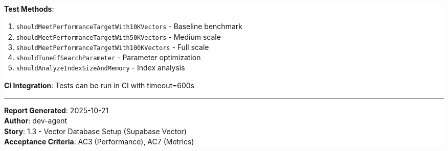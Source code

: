 **Test Methods**:
1. `shouldMeetPerformanceTargetWith10KVectors` - Baseline benchmark
2. `shouldMeetPerformanceTargetWith50KVectors` - Medium scale
3. `shouldMeetPerformanceTargetWith100KVectors` - Full scale
4. `shouldTuneEfSearchParameter` - Parameter optimization
5. `shouldAnalyzeIndexSizeAndMemory` - Index analysis

**CI Integration**: Tests can be run in CI with timeout=600s

---

**Report Generated**: 2025-10-21  
**Author**: dev-agent  
**Story**: 1.3 - Vector Database Setup (Supabase Vector)  
**Acceptance Criteria**: AC3 (Performance), AC7 (Metrics)

